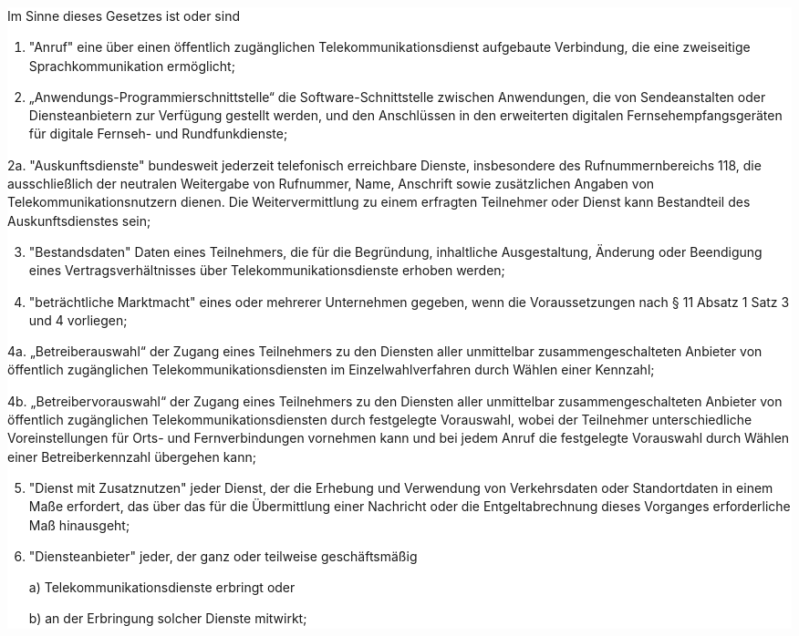 Im Sinne dieses Gesetzes ist oder sind

1.  "Anruf" eine über einen öffentlich zugänglichen
    Telekommunikationsdienst aufgebaute Verbindung, die eine zweiseitige
    Sprachkommunikation ermöglicht;


2.  „Anwendungs-Programmierschnittstelle“ die Software-Schnittstelle
    zwischen Anwendungen, die von Sendeanstalten oder Diensteanbietern zur
    Verfügung gestellt werden, und den Anschlüssen in den erweiterten
    digitalen Fernsehempfangsgeräten für digitale Fernseh- und
    Rundfunkdienste;


2a. "Auskunftsdienste" bundesweit jederzeit telefonisch erreichbare
    Dienste, insbesondere des Rufnummernbereichs 118, die ausschließlich
    der neutralen Weitergabe von Rufnummer, Name, Anschrift sowie
    zusätzlichen Angaben von Telekommunikationsnutzern dienen. Die
    Weitervermittlung zu einem erfragten Teilnehmer oder Dienst kann
    Bestandteil des Auskunftsdienstes sein;


3.  "Bestandsdaten" Daten eines Teilnehmers, die für die Begründung,
    inhaltliche Ausgestaltung, Änderung oder Beendigung eines
    Vertragsverhältnisses über Telekommunikationsdienste erhoben werden;


4.  "beträchtliche Marktmacht" eines oder mehrerer Unternehmen gegeben,
    wenn die Voraussetzungen nach § 11 Absatz 1 Satz 3 und 4 vorliegen;


4a. „Betreiberauswahl“ der Zugang eines Teilnehmers zu den Diensten aller
    unmittelbar zusammengeschalteten Anbieter von öffentlich zugänglichen
    Telekommunikationsdiensten im Einzelwahlverfahren durch Wählen einer
    Kennzahl;


4b. „Betreibervorauswahl“ der Zugang eines Teilnehmers zu den Diensten
    aller unmittelbar zusammengeschalteten Anbieter von öffentlich
    zugänglichen Telekommunikationsdiensten durch festgelegte Vorauswahl,
    wobei der Teilnehmer unterschiedliche Voreinstellungen für Orts- und
    Fernverbindungen vornehmen kann und bei jedem Anruf die festgelegte
    Vorauswahl durch Wählen einer Betreiberkennzahl übergehen kann;


5.  "Dienst mit Zusatznutzen" jeder Dienst, der die Erhebung und
    Verwendung von Verkehrsdaten oder Standortdaten in einem Maße
    erfordert, das über das für die Übermittlung einer Nachricht oder die
    Entgeltabrechnung dieses Vorganges erforderliche Maß hinausgeht;


6.  "Diensteanbieter" jeder, der ganz oder teilweise geschäftsmäßig

    a)  Telekommunikationsdienste erbringt oder


    b)  an der Erbringung solcher Dienste mitwirkt;




